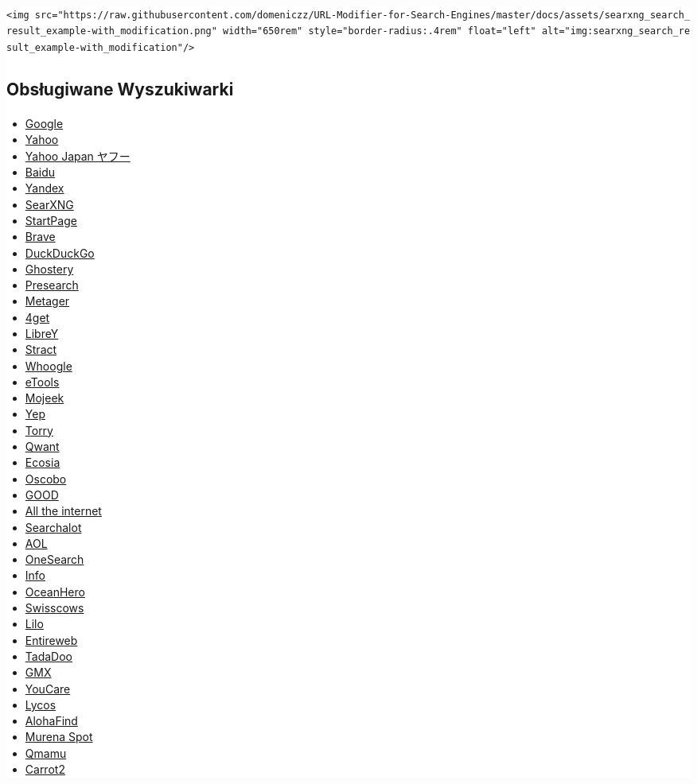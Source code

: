     <img src="https://raw.githubusercontent.com/domeniczz/URL-Modifier-for-Search-Engines/master/docs/assets/searxng_search_result_example-with_modification.png" width="650rem" style="border-radius:.4rem" float="left" alt="img:searxng_search_result_example-with_modification"/>
</div>

## Obsługiwane Wyszukiwarki

- [Google](https://www.google.com)
- [Yahoo](https://search.yahoo.com)
- [Yahoo Japan ヤフー](https://www.yahoo.co.jp)
- [Baidu](https://www.baidu.com)
- [Yandex](https://yandex.com)
- [SearXNG](https://searx.space)
- [StartPage](https://www.startpage.com)
- [Brave](https://search.brave.com)
- [DuckDuckGo](https://duckduckgo.com)
- [Ghostery](https://ghosterysearch.com)
- [Presearch](https://presearch.com)
- [Metager](https://metager.org)
- [4get](https://4get.ca/instances)
- [LibreY](https://github.com/Ahwxorg/LibreY/blob/main/instances.json)
- [Stract](https://stract.com)
- [Whoogle](https://github.com/benbusby/whoogle-search/blob/main/misc/instances.txt)
- [eTools](https://www.etools.ch)
- [Mojeek](https://www.mojeek.com)
- [Yep](https://yep.com)
- [Torry](https://www.torry.io)
- [Qwant](https://www.qwant.com)
- [Ecosia](https://www.ecosia.org)
- [Oscobo](https://oscobo.com)
- [GOOD](https://good-search.org)
- [All the internet](https://www.alltheinternet.com)
- [Searchalot](https://www.searchalot.com)
- [AOL](https://www.aol.com)
- [OneSearch](https://www.onesearch.com)
- [Info](https://info.com)
- [OceanHero](https://oceanhero.today/search)
- [Swisscows](https://swisscows.com)
- [Lilo](https://search.lilo.org)
- [Entireweb](https://www.entireweb.com)
- [TadaDoo](https://www.tadadoo.com)
- [GMX](https://www.gmx.com)
- [YouCare](https://youcare.world)
- [Lycos](https://search.lycos.com)
- [AlohaFind](https://alohafind.com)
- [Murena Spot](https://spot.ecloud.global)
- [Qmamu](https://qmamu.com)
- [Carrot2](https://search.carrot2.org)
